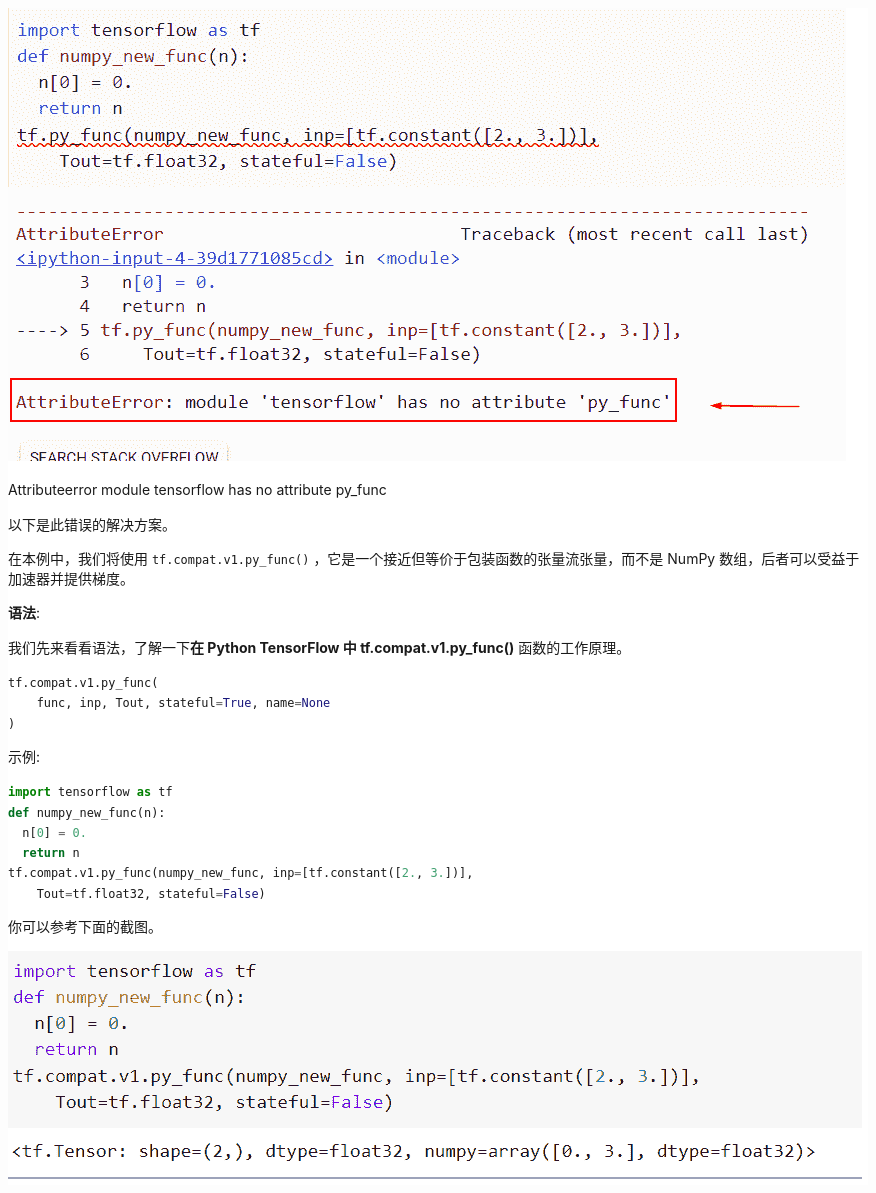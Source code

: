 ![Attributeerror module tensorflow has no attribute py_func](img/5a23351d256c6be059b1a1686f31b566.png "Attributeerror module tensorflow has no attribute py func")

Attributeerror module tensorflow has no attribute py_func

以下是此错误的解决方案。

在本例中，我们将使用 `tf.compat.v1.py_func()` ，它是一个接近但等价于包装函数的张量流张量，而不是 NumPy 数组，后者可以受益于加速器并提供梯度。

**语法**:

我们先来看看语法，了解一下**在 Python TensorFlow 中 tf.compat.v1.py_func()** 函数的工作原理。

```py
tf.compat.v1.py_func(
    func, inp, Tout, stateful=True, name=None
)
```

示例:

```py
import tensorflow as tf
def numpy_new_func(n):
  n[0] = 0.
  return n
tf.compat.v1.py_func(numpy_new_func, inp=[tf.constant([2., 3.])],
    Tout=tf.float32, stateful=False)
```

你可以参考下面的截图。

![Solution of Attributeerror module tensorflow has no attribute py_func](img/2f1504de69f261f32f858c763beeb1fc.png "Solution of Attributeerror module tensorflow has no attribute py func")
